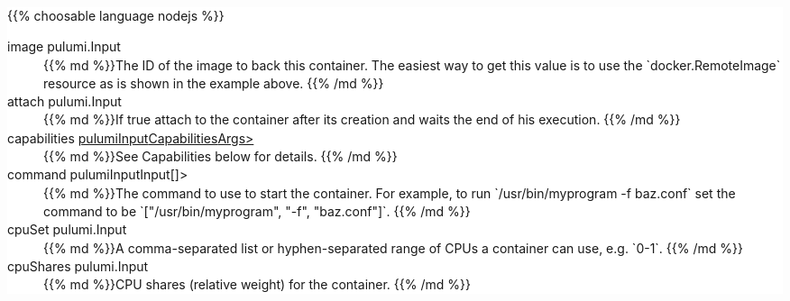 {{% choosable language nodejs %}}
<dl class="resources-properties"><dt class="property-required"
            title="Required">
        <span id="image_nodejs">
<a href="#image_nodejs" style="color: inherit; text-decoration: inherit;">image</a>
</span>
        <span class="property-indicator"></span>
        <span class="property-type">pulumi.<wbr>Input<string></span>
    </dt>
    <dd>{{% md %}}The ID of the image to back this container.
The easiest way to get this value is to use the `docker.RemoteImage` resource
as is shown in the example above.
{{% /md %}}</dd><dt class="property-optional"
            title="Optional">
        <span id="attach_nodejs">
<a href="#attach_nodejs" style="color: inherit; text-decoration: inherit;">attach</a>
</span>
        <span class="property-indicator"></span>
        <span class="property-type">pulumi.<wbr>Input<boolean></span>
    </dt>
    <dd>{{% md %}}If true attach to the container after its creation and waits the end of his execution.
{{% /md %}}</dd><dt class="property-optional"
            title="Optional">
        <span id="capabilities_nodejs">
<a href="#capabilities_nodejs" style="color: inherit; text-decoration: inherit;">capabilities</a>
</span>
        <span class="property-indicator"></span>
        <span class="property-type"><a href="#containercapabilities">pulumi<wbr>Input<Container<wbr>Capabilities<wbr>Args></a></span>
    </dt>
    <dd>{{% md %}}See Capabilities below for details.
{{% /md %}}</dd><dt class="property-optional"
            title="Optional">
        <span id="command_nodejs">
<a href="#command_nodejs" style="color: inherit; text-decoration: inherit;">command</a>
</span>
        <span class="property-indicator"></span>
        <span class="property-type">pulumi<wbr>Input<pulumi<wbr>Input<string>[]></span>
    </dt>
    <dd>{{% md %}}The command to use to start the
container. For example, to run `/usr/bin/myprogram -f baz.conf` set the
command to be `["/usr/bin/myprogram", "-f", "baz.conf"]`.
{{% /md %}}</dd><dt class="property-optional"
            title="Optional">
        <span id="cpuset_nodejs">
<a href="#cpuset_nodejs" style="color: inherit; text-decoration: inherit;">cpu<wbr>Set</a>
</span>
        <span class="property-indicator"></span>
        <span class="property-type">pulumi.<wbr>Input<string></span>
    </dt>
    <dd>{{% md %}}A comma-separated list or hyphen-separated range of CPUs a container can use, e.g. `0-1`.
{{% /md %}}</dd><dt class="property-optional"
            title="Optional">
        <span id="cpushares_nodejs">
<a href="#cpushares_nodejs" style="color: inherit; text-decoration: inherit;">cpu<wbr>Shares</a>
</span>
        <span class="property-indicator"></span>
        <span class="property-type">pulumi.<wbr>Input<number></span>
    </dt>
    <dd>{{% md %}}CPU shares (relative weight) for the container.
{{% /md %}}</dd><dt class="property-optional"
            title="Optional">